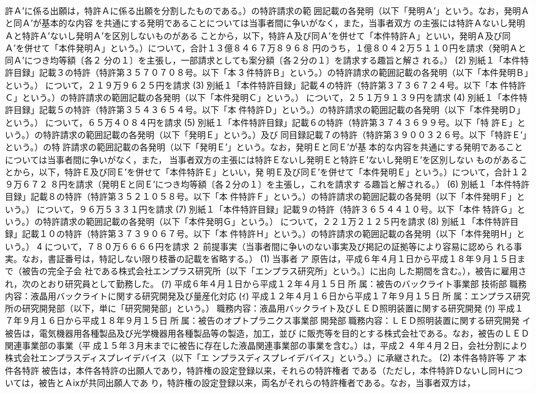 許Ａ’に係る出願は，特許Ａに係る出願を分割したものである。）の特許請求の範
囲記載の各発明（以下「発明Ａ’」という。なお，発明Ａと同Ａ’が基本的な内容
を共通にする発明であることについては当事者間に争いがなく，また，当事者双方
の主張には特許Ａないし発明Ａと特許Ａ’ないし発明Ａ’を区別しないものがある
ことから，以下，特許Ａ及び同Ａ’を併せて「本件特許Ａ」といい，発明Ａ及び同
Ａ’を併せて「本件発明Ａ」という。）について，合計１３億８４６７万８９６８
円のうち，１億８０４２万５１１０円を請求（発明Ａと同Ａ’につき均等額〔各２
分の１〕を主張し，一部請求としても案分額〔各２分の１〕を請求する趣旨と解さ
れる。） 
 (2) 別紙１「本件特許目録」記載３の特許（特許第３５７０７０８号。以下「本
 3 
件特許Ｂ」という。）の特許請求の範囲記載の各発明（以下「本件発明Ｂ」という。）
について，２１９万９６２５円を請求 
 (3) 別紙１「本件特許目録」記載４の特許（特許第３７３６７２４号。以下「本
件特許Ｃ」という。）の特許請求の範囲記載の各発明（以下「本件発明Ｃ」という。）
について，２５１万９１３９円を請求 
 (4) 別紙１「本件特許目録」記載５の特許（特許第３５４３６５４号。以下「本
件特許Ｄ」という。）の特許請求の範囲記載の各発明（以下「本件発明Ｄ」という。）
について，６５万４０８４円を請求 
 (5) 別紙１「本件特許目録」記載６の特許（特許第３７４３６９９号。以下「特
許Ｅ」という。）の特許請求の範囲記載の各発明（以下「発明Ｅ」という。）及び
同目録記載７の特許（特許第３９００３２６号。以下「特許Ｅ’」という。）の特
許請求の範囲記載の各発明（以下「発明Ｅ’」という。なお，発明Ｅと同Ｅ’が基
本的な内容を共通にする発明であることについては当事者間に争いがなく，また，
当事者双方の主張には特許Ｅないし発明Ｅと特許Ｅ’ないし発明Ｅ’を区別しない
ものがあることから，以下，特許Ｅ及び同Ｅ’を併せて「本件特許Ｅ」といい，発
明Ｅ及び同Ｅ’を併せて「本件発明Ｅ」という。）について，合計１２９万６７２
８円を請求（発明Ｅと同Ｅ’につき均等額〔各２分の１〕を主張し，これを請求す
る趣旨と解される。） 
 (6) 別紙１「本件特許目録」記載８の特許（特許第３５２１０５８号。以下「本
件特許Ｆ」という。）の特許請求の範囲記載の各発明（以下「本件発明Ｆ」という。）
について，９６万５３３１円を請求 
 (7) 別紙１「本件特許目録」記載９の特許（特許３６５４４１０号。以下「本件
特許Ｇ」という。）の特許請求の範囲記載の各発明（以下「本件発明Ｇ」という。）
について，２２１万２１２５円を請求 
 (8) 別紙１「本件特許目録」記載１０の特許（特許第３７３９０６７号。以下「本
件特許Ｈ」という。）の特許請求の範囲記載の各発明（以下「本件発明Ｈ」という。）
 4 
について，７８０万６６６６円を請求 
 ２ 前提事実（当事者間に争いのない事実及び掲記の証拠等により容易に認めら
れる事実。なお，書証番号は，特記しない限り枝番の記載を省略する。） 
 (1) 当事者 
 ア 原告は，平成６年４月１日から平成１８年９月１５日まで（被告の完全子会
社である株式会社エンプラス研究所〔以下「エンプラス研究所」という。〕に出向
した期間を含む。），被告に雇用され，次のとおり研究員として勤務した。 
 (ｱ) 平成６年４月１日から平成１２年４月１５日 
 所  属：被告のバックライト事業部 技術部 
 職務内容：液晶用バックライトに関する研究開発及び量産化対応 
 (ｲ) 平成１２年４月１６日から平成１７年９月１５日 
 所  属：エンプラス研究所の研究開発部（以下，単に「研究開発部」という。） 
 職務内容：液晶用バックライト及びＬＥＤ照明装置に関する研究開発 
 (ｳ) 平成１７年９月１６日から平成１８年９月１５日 
 所  属：被告のオプトプラニクス事業部 開発部 
 職務内容：ＬＥＤ照明装置に関する研究開発 
 イ 被告は，電気機器用各種製品及び光学機器用各種製品等の製造，加工，並び
に販売等を目的とする株式会社である。なお，被告のＬＥＤ関連事業部の事業（平
成１５年３月末までに被告に存在した液晶関連事業部の事業を含む。）は，平成２
４年４月２日，会社分割により株式会社エンプラスディスプレイデバイス（以下「エ
ンプラスディスプレイデバイス」という。）に承継された。 
 (2) 本件各特許等 
 ア 本件各特許 
 被告は，本件各特許の出願人であり，特許権の設定登録以来，それらの特許権者
である（ただし，本件特許Ｄないし同Ｈについては，被告とＡⅸが共同出願人であ
り，特許権の設定登録以来，両名がそれらの特許権者である。なお，当事者双方は，